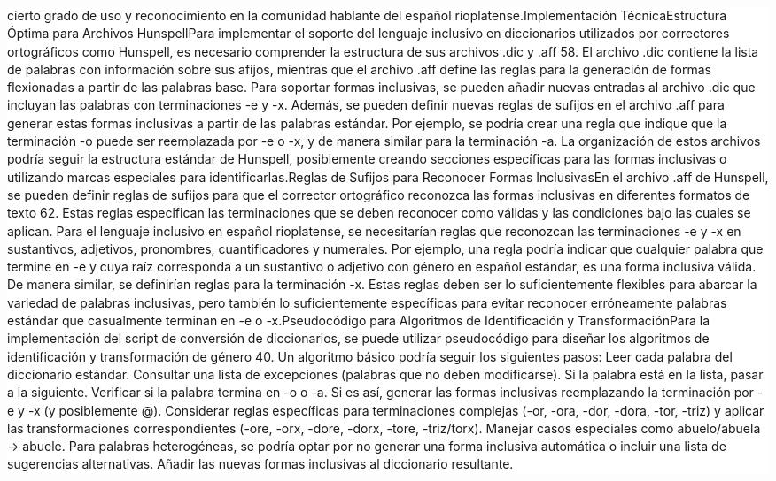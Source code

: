 cierto grado de uso y reconocimiento en la comunidad hablante del español rioplatense.Implementación TécnicaEstructura Óptima para Archivos HunspellPara implementar el soporte del lenguaje inclusivo en diccionarios utilizados por correctores ortográficos como Hunspell, es necesario comprender la estructura de sus archivos .dic y .aff 58. El archivo .dic contiene la lista de palabras con información sobre sus afijos, mientras que el archivo .aff define las reglas para la generación de formas flexionadas a partir de las palabras base. Para soportar formas inclusivas, se pueden añadir nuevas entradas al archivo .dic que incluyan las palabras con terminaciones -e y -x. Además, se pueden definir nuevas reglas de sufijos en el archivo .aff para generar estas formas inclusivas a partir de las palabras estándar. Por ejemplo, se podría crear una regla que indique que la terminación -o puede ser reemplazada por -e o -x, y de manera similar para la terminación -a. La organización de estos archivos podría seguir la estructura estándar de Hunspell, posiblemente creando secciones específicas para las formas inclusivas o utilizando marcas especiales para identificarlas.Reglas de Sufijos para Reconocer Formas InclusivasEn el archivo .aff de Hunspell, se pueden definir reglas de sufijos para que el corrector ortográfico reconozca las formas inclusivas en diferentes formatos de texto 62. Estas reglas especifican las terminaciones que se deben reconocer como válidas y las condiciones bajo las cuales se aplican. Para el lenguaje inclusivo en español rioplatense, se necesitarían reglas que reconozcan las terminaciones -e y -x en sustantivos, adjetivos, pronombres, cuantificadores y numerales. Por ejemplo, una regla podría indicar que cualquier palabra que termine en -e y cuya raíz corresponda a un sustantivo o adjetivo con género en español estándar, es una forma inclusiva válida. De manera similar, se definirían reglas para la terminación -x. Estas reglas deben ser lo suficientemente flexibles para abarcar la variedad de palabras inclusivas, pero también lo suficientemente específicas para evitar reconocer erróneamente palabras estándar que casualmente terminan en -e o -x.Pseudocódigo para Algoritmos de Identificación y TransformaciónPara la implementación del script de conversión de diccionarios, se puede utilizar pseudocódigo para diseñar los algoritmos de identificación y transformación de género 40. Un algoritmo básico podría seguir los siguientes pasos:
Leer cada palabra del diccionario estándar.
Consultar una lista de excepciones (palabras que no deben modificarse). Si la palabra está en la lista, pasar a la siguiente.
Verificar si la palabra termina en -o o -a. Si es así, generar las formas inclusivas reemplazando la terminación por -e y -x (y posiblemente @).
Considerar reglas específicas para terminaciones complejas (-or, -ora, -dor, -dora, -tor, -triz) y aplicar las transformaciones correspondientes (-ore, -orx, -dore, -dorx, -tore, -triz/torx).
Manejar casos especiales como abuelo/abuela → abuele.
Para palabras heterogéneas, se podría optar por no generar una forma inclusiva automática o incluir una lista de sugerencias alternativas.
Añadir las nuevas formas inclusivas al diccionario resultante.